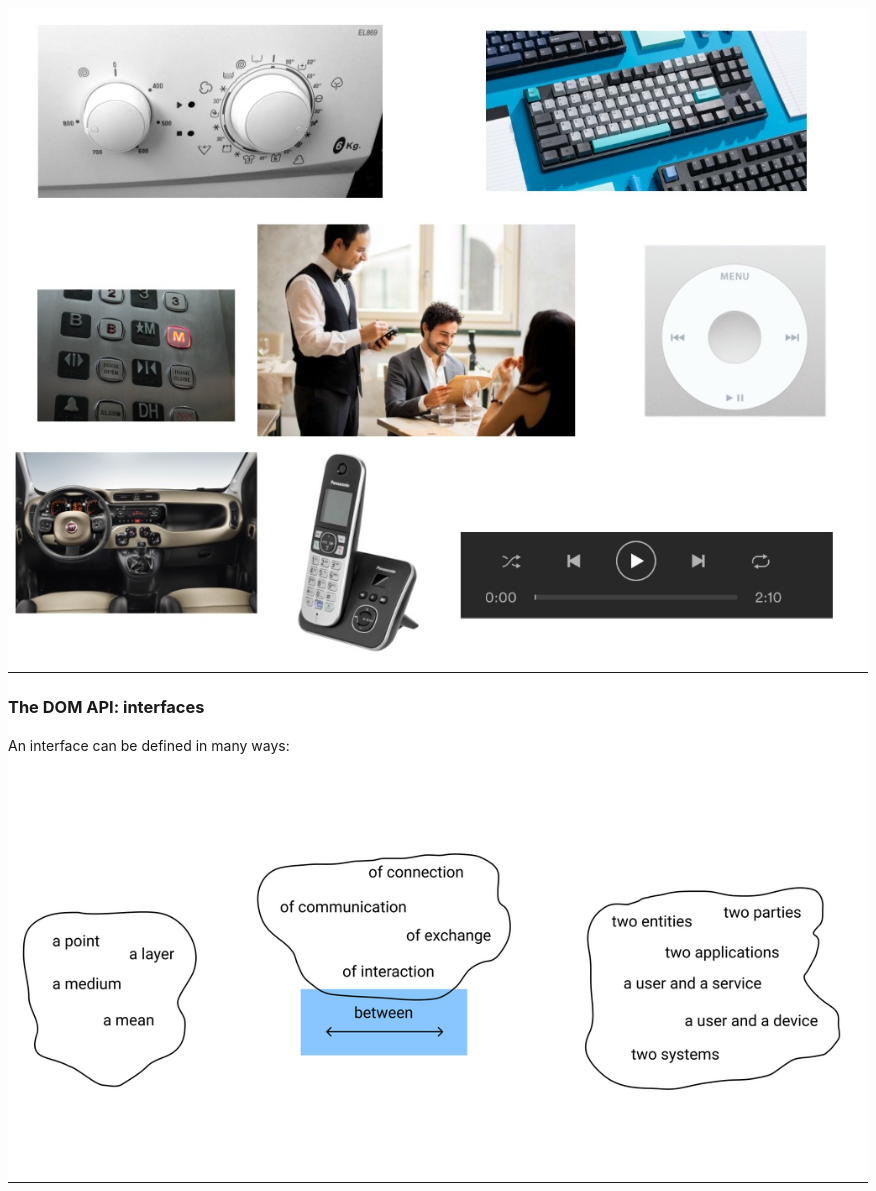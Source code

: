 ![Interfaces](images/lesson-14-interfaces.jpg) 

---

### The DOM API: interfaces

An interface can be defined in many ways:

![Interfaces](images/lesson-14-interfaces-2.png) 

---
